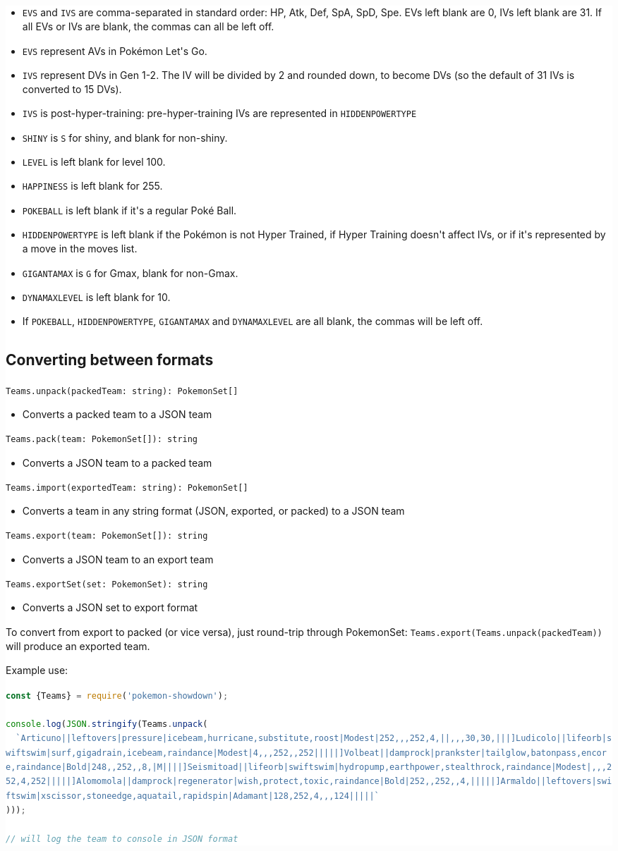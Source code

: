 - `EVS` and `IVS` are comma-separated in standard order:
  HP, Atk, Def, SpA, SpD, Spe. EVs left blank are 0, IVs left blank are 31.
  If all EVs or IVs are blank, the commas can all be left off.

- `EVS` represent AVs in Pokémon Let's Go.

- `IVS` represent DVs in Gen 1-2. The IV will be divided by 2 and rounded down,
  to become DVs (so the default of 31 IVs is converted to 15 DVs).

- `IVS` is post-hyper-training: pre-hyper-training IVs are represented in
  `HIDDENPOWERTYPE`

- `SHINY` is `S` for shiny, and blank for non-shiny.

- `LEVEL` is left blank for level 100.

- `HAPPINESS` is left blank for 255.

- `POKEBALL` is left blank if it's a regular Poké Ball.

- `HIDDENPOWERTYPE` is left blank if the Pokémon is not Hyper Trained, if
  Hyper Training doesn't affect IVs, or if it's represented by a move in
  the moves list.

- `GIGANTAMAX` is `G` for Gmax, blank for non-Gmax.

- `DYNAMAXLEVEL` is left blank for 10.

- If `POKEBALL`, `HIDDENPOWERTYPE`, `GIGANTAMAX` and `DYNAMAXLEVEL`
  are all blank, the commas will be left off.


Converting between formats
--------------------------

`Teams.unpack(packedTeam: string): PokemonSet[]`

- Converts a packed team to a JSON team

`Teams.pack(team: PokemonSet[]): string`

- Converts a JSON team to a packed team

`Teams.import(exportedTeam: string): PokemonSet[]`

- Converts a team in any string format (JSON, exported, or packed) to a JSON team

`Teams.export(team: PokemonSet[]): string`

- Converts a JSON team to an export team

`Teams.exportSet(set: PokemonSet): string`

- Converts a JSON set to export format

To convert from export to packed (or vice versa), just round-trip through PokemonSet: `Teams.export(Teams.unpack(packedTeam))` will produce an exported team.

Example use:

```js
const {Teams} = require('pokemon-showdown');

console.log(JSON.stringify(Teams.unpack(
  `Articuno||leftovers|pressure|icebeam,hurricane,substitute,roost|Modest|252,,,252,4,||,,,30,30,|||]Ludicolo||lifeorb|swiftswim|surf,gigadrain,icebeam,raindance|Modest|4,,,252,,252|||||]Volbeat||damprock|prankster|tailglow,batonpass,encore,raindance|Bold|248,,252,,8,|M||||]Seismitoad||lifeorb|swiftswim|hydropump,earthpower,stealthrock,raindance|Modest|,,,252,4,252|||||]Alomomola||damprock|regenerator|wish,protect,toxic,raindance|Bold|252,,252,,4,|||||]Armaldo||leftovers|swiftswim|xscissor,stoneedge,aquatail,rapidspin|Adamant|128,252,4,,,124|||||`
)));

// will log the team to console in JSON format

```

